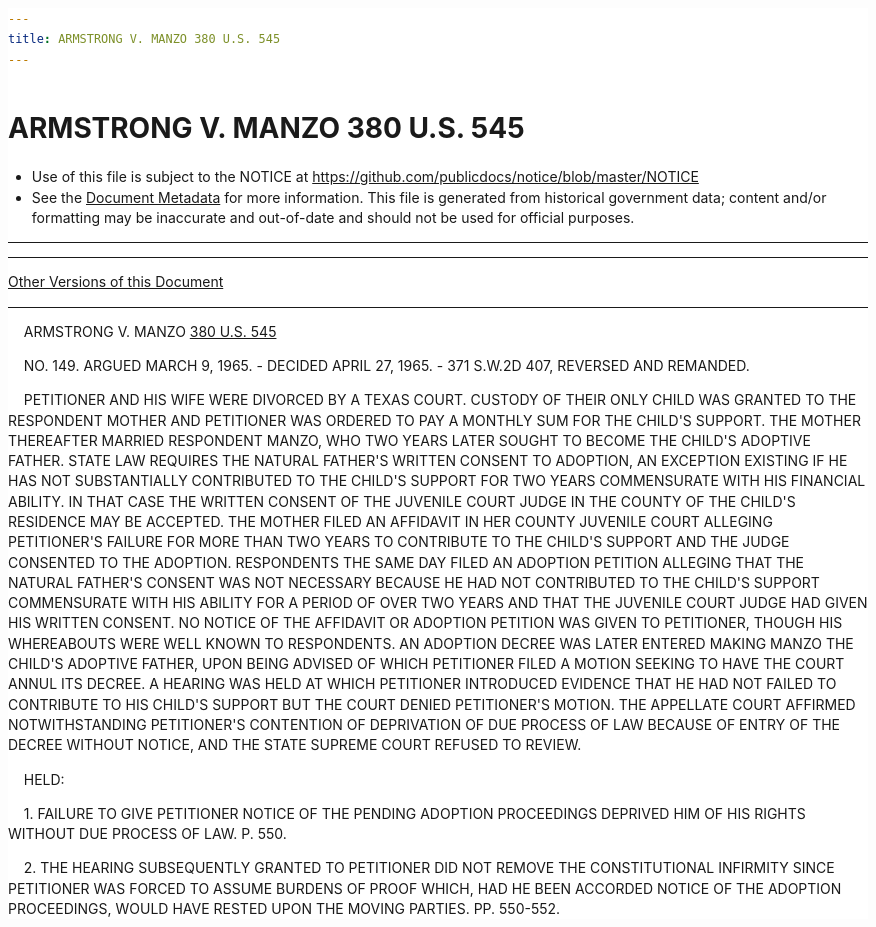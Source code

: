 ```yaml
---
title: ARMSTRONG V. MANZO 380 U.S. 545
---
```


# ARMSTRONG V. MANZO 380 U.S. 545

* Use of this file is subject to the NOTICE at https://github.com/publicdocs/notice/blob/master/NOTICE
* See the [Document Metadata](../../../index.md) for more information.
  This file is generated from historical government data; content and/or formatting may be inaccurate and out-of-date and should not be used for official purposes.

----------
----------

[Other Versions of this Document](https://publicdocs.github.io/go/links?ns=uslm-x&ref=%2Fus%2Fcourts%2Fscotus%2FusReporter%2F380%2F545)

----------

    ARMSTRONG V. MANZO [380 U.S. 545][/us/courts/scotus/usReporter/380/545]

    NO. 149.  ARGUED MARCH 9, 1965.  - DECIDED APRIL 27, 1965.  - 371 S.W.2D 407, REVERSED AND REMANDED.

    PETITIONER AND HIS WIFE WERE DIVORCED BY A TEXAS COURT.  CUSTODY OF THEIR ONLY CHILD WAS GRANTED TO THE RESPONDENT MOTHER AND PETITIONER WAS ORDERED TO PAY A MONTHLY SUM FOR THE CHILD'S SUPPORT.  THE MOTHER THEREAFTER MARRIED RESPONDENT MANZO, WHO TWO YEARS LATER SOUGHT TO BECOME THE CHILD'S ADOPTIVE FATHER.  STATE LAW REQUIRES THE NATURAL FATHER'S WRITTEN CONSENT TO ADOPTION, AN EXCEPTION EXISTING IF HE HAS NOT SUBSTANTIALLY CONTRIBUTED TO THE CHILD'S SUPPORT FOR TWO YEARS COMMENSURATE WITH HIS FINANCIAL ABILITY.  IN THAT CASE THE WRITTEN CONSENT OF THE JUVENILE COURT JUDGE IN THE COUNTY OF THE CHILD'S RESIDENCE MAY BE ACCEPTED.  THE MOTHER FILED AN AFFIDAVIT IN HER COUNTY JUVENILE COURT ALLEGING PETITIONER'S FAILURE FOR MORE THAN TWO YEARS TO CONTRIBUTE TO THE CHILD'S SUPPORT AND THE JUDGE CONSENTED TO THE ADOPTION.  RESPONDENTS THE SAME DAY FILED AN ADOPTION PETITION ALLEGING THAT THE NATURAL FATHER'S CONSENT WAS NOT NECESSARY BECAUSE HE HAD NOT CONTRIBUTED TO THE CHILD'S SUPPORT COMMENSURATE WITH HIS ABILITY FOR A PERIOD OF OVER TWO YEARS AND THAT THE JUVENILE COURT JUDGE HAD GIVEN HIS WRITTEN CONSENT.  NO NOTICE OF THE AFFIDAVIT OR ADOPTION PETITION WAS GIVEN TO PETITIONER, THOUGH HIS WHEREABOUTS WERE WELL KNOWN TO RESPONDENTS.  AN ADOPTION DECREE WAS LATER ENTERED MAKING MANZO THE CHILD'S ADOPTIVE FATHER, UPON BEING ADVISED OF WHICH PETITIONER FILED A MOTION SEEKING TO HAVE THE COURT ANNUL ITS DECREE.  A HEARING WAS HELD AT WHICH PETITIONER INTRODUCED EVIDENCE THAT HE HAD NOT FAILED TO CONTRIBUTE TO HIS CHILD'S SUPPORT BUT THE COURT DENIED PETITIONER'S MOTION.  THE APPELLATE COURT AFFIRMED NOTWITHSTANDING PETITIONER'S CONTENTION OF DEPRIVATION OF DUE PROCESS OF LAW BECAUSE OF ENTRY OF THE DECREE WITHOUT NOTICE, AND THE STATE SUPREME COURT REFUSED TO REVIEW.

    HELD:

    1.  FAILURE TO GIVE PETITIONER NOTICE OF THE PENDING ADOPTION PROCEEDINGS DEPRIVED HIM OF HIS RIGHTS WITHOUT DUE PROCESS OF LAW.  P. 550.

    2. THE HEARING SUBSEQUENTLY GRANTED TO PETITIONER DID NOT REMOVE THE CONSTITUTIONAL INFIRMITY SINCE PETITIONER WAS FORCED TO ASSUME BURDENS OF PROOF WHICH, HAD HE BEEN ACCORDED NOTICE OF THE ADOPTION PROCEEDINGS, WOULD HAVE RESTED UPON THE MOVING PARTIES.  PP. 550-552.


[/us/courts/scotus/usReporter/380/545]: https://publicdocs.github.io/go/links?ns=uslm-x&ref=%2Fus%2Fcourts%2Fscotus%2FusReporter%2F380%2F545
[/us/courts/scotus/usReporter/379/816]: https://publicdocs.github.io/go/links?ns=uslm-x&ref=%2Fus%2Fcourts%2Fscotus%2FusReporter%2F379%2F816
[/us/courts/scotus/usReporter/339/306]: https://publicdocs.github.io/go/links?ns=uslm-x&ref=%2Fus%2Fcourts%2Fscotus%2FusReporter%2F339%2F306
[/us/courts/scotus/usReporter/311/457]: https://publicdocs.github.io/go/links?ns=uslm-x&ref=%2Fus%2Fcourts%2Fscotus%2FusReporter%2F311%2F457
[/us/courts/scotus/usReporter/234/385]: https://publicdocs.github.io/go/links?ns=uslm-x&ref=%2Fus%2Fcourts%2Fscotus%2FusReporter%2F234%2F385
[/us/courts/scotus/usReporter/232/604]: https://publicdocs.github.io/go/links?ns=uslm-x&ref=%2Fus%2Fcourts%2Fscotus%2FusReporter%2F232%2F604
[/us/courts/scotus/usReporter/176/398]: https://publicdocs.github.io/go/links?ns=uslm-x&ref=%2Fus%2Fcourts%2Fscotus%2FusReporter%2F176%2F398
[/us/courts/scotus/usReporter/371/208]: https://publicdocs.github.io/go/links?ns=uslm-x&ref=%2Fus%2Fcourts%2Fscotus%2FusReporter%2F371%2F208
[/us/courts/scotus/usReporter/344/293]: https://publicdocs.github.io/go/links?ns=uslm-x&ref=%2Fus%2Fcourts%2Fscotus%2FusReporter%2F344%2F293
[/us/courts/scotus/usReporter/352/112]: https://publicdocs.github.io/go/links?ns=uslm-x&ref=%2Fus%2Fcourts%2Fscotus%2FusReporter%2F352%2F112
[/us/courts/scotus/usReporter/345/528]: https://publicdocs.github.io/go/links?ns=uslm-x&ref=%2Fus%2Fcourts%2Fscotus%2FusReporter%2F345%2F528
[/us/courts/scotus/usReporter/357/513]: https://publicdocs.github.io/go/links?ns=uslm-x&ref=%2Fus%2Fcourts%2Fscotus%2FusReporter%2F357%2F513
[/us/courts/scotus/usReporter/234/385]: https://publicdocs.github.io/go/links?ns=uslm-x&ref=%2Fus%2Fcourts%2Fscotus%2FusReporter%2F234%2F385